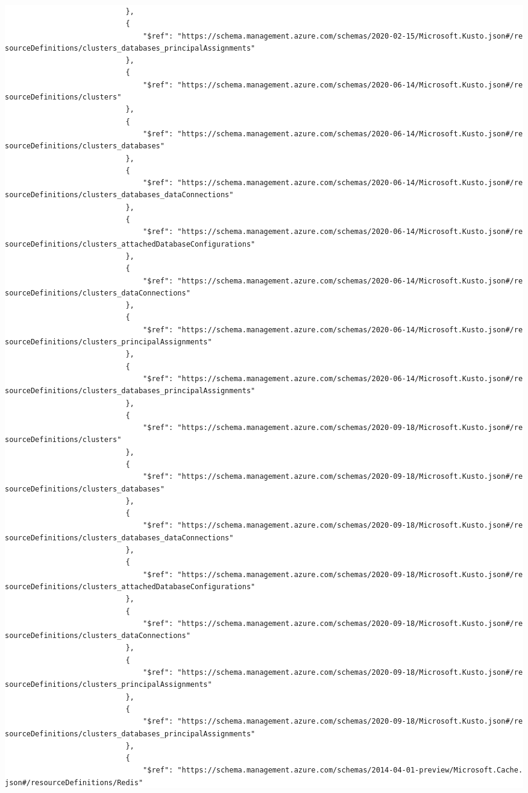                                 },
                                {
                                    "$ref": "https://schema.management.azure.com/schemas/2020-02-15/Microsoft.Kusto.json#/resourceDefinitions/clusters_databases_principalAssignments"
                                },
                                {
                                    "$ref": "https://schema.management.azure.com/schemas/2020-06-14/Microsoft.Kusto.json#/resourceDefinitions/clusters"
                                },
                                {
                                    "$ref": "https://schema.management.azure.com/schemas/2020-06-14/Microsoft.Kusto.json#/resourceDefinitions/clusters_databases"
                                },
                                {
                                    "$ref": "https://schema.management.azure.com/schemas/2020-06-14/Microsoft.Kusto.json#/resourceDefinitions/clusters_databases_dataConnections"
                                },
                                {
                                    "$ref": "https://schema.management.azure.com/schemas/2020-06-14/Microsoft.Kusto.json#/resourceDefinitions/clusters_attachedDatabaseConfigurations"
                                },
                                {
                                    "$ref": "https://schema.management.azure.com/schemas/2020-06-14/Microsoft.Kusto.json#/resourceDefinitions/clusters_dataConnections"
                                },
                                {
                                    "$ref": "https://schema.management.azure.com/schemas/2020-06-14/Microsoft.Kusto.json#/resourceDefinitions/clusters_principalAssignments"
                                },
                                {
                                    "$ref": "https://schema.management.azure.com/schemas/2020-06-14/Microsoft.Kusto.json#/resourceDefinitions/clusters_databases_principalAssignments"
                                },
                                {
                                    "$ref": "https://schema.management.azure.com/schemas/2020-09-18/Microsoft.Kusto.json#/resourceDefinitions/clusters"
                                },
                                {
                                    "$ref": "https://schema.management.azure.com/schemas/2020-09-18/Microsoft.Kusto.json#/resourceDefinitions/clusters_databases"
                                },
                                {
                                    "$ref": "https://schema.management.azure.com/schemas/2020-09-18/Microsoft.Kusto.json#/resourceDefinitions/clusters_databases_dataConnections"
                                },
                                {
                                    "$ref": "https://schema.management.azure.com/schemas/2020-09-18/Microsoft.Kusto.json#/resourceDefinitions/clusters_attachedDatabaseConfigurations"
                                },
                                {
                                    "$ref": "https://schema.management.azure.com/schemas/2020-09-18/Microsoft.Kusto.json#/resourceDefinitions/clusters_dataConnections"
                                },
                                {
                                    "$ref": "https://schema.management.azure.com/schemas/2020-09-18/Microsoft.Kusto.json#/resourceDefinitions/clusters_principalAssignments"
                                },
                                {
                                    "$ref": "https://schema.management.azure.com/schemas/2020-09-18/Microsoft.Kusto.json#/resourceDefinitions/clusters_databases_principalAssignments"
                                },
                                {
                                    "$ref": "https://schema.management.azure.com/schemas/2014-04-01-preview/Microsoft.Cache.json#/resourceDefinitions/Redis"